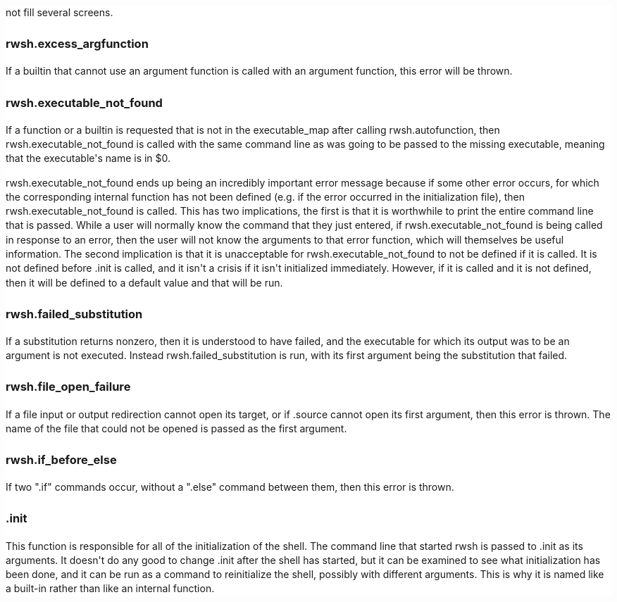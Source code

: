not fill several screens.

### rwsh.excess\_argfunction
If a builtin that cannot use an argument function is called with an argument
function, this error will be thrown. 

### rwsh.executable\_not\_found
If a function or a builtin is requested that is not in the
executable\_map after calling rwsh.autofunction, then
rwsh.executable\_not\_found is called with the same command line as was
going to be passed to the missing executable, meaning that the
executable's name is in $0.

rwsh.executable\_not\_found ends up being an incredibly important
error message because if some other error occurs, for which the
corresponding internal function has not been defined (e.g. if the error
occurred in the initialization file), then rwsh.executable\_not\_found is
called. This has two implications, the first is that it is worthwhile
to print the entire command line that is passed. While a user will
normally know the command that they just entered, if
rwsh.executable\_not\_found is being called in response to an error, then
the user will not know the arguments to that error function, which will
themselves be useful information. The second implication is that it is
unacceptable for rwsh.executable\_not\_found to not be defined if it is
called. It is not defined before .init is called, and it isn't a
crisis if it isn't initialized immediately. However, if it is called
and it is not defined, then it will be defined to a default value and
that will be run.

### rwsh.failed\_substitution
If a substitution returns nonzero, then it is understood to have
failed, and the executable for which its output was to be an argument
is not executed. Instead rwsh.failed\_substitution is run, with its
first argument being the substitution that failed.

### rwsh.file\_open\_failure
If a file input or output redirection cannot open its target, or if
.source cannot open its first argument, then this error is thrown. The
name of the file that could not be opened is passed as the first
argument.

### rwsh.if\_before\_else
If two ".if" commands occur, without a ".else" command between them, then this
error is thrown.

### .init
This function is responsible for all of the initialization of the shell. The
command line that started rwsh is passed to .init as its arguments. It doesn't
do any good to change .init after the shell has started, but it can be examined
to see what initialization has been done, and it can be run as a command to
reinitialize the shell, possibly with different arguments. This is why it is
named like a built-in rather than like an internal function.
